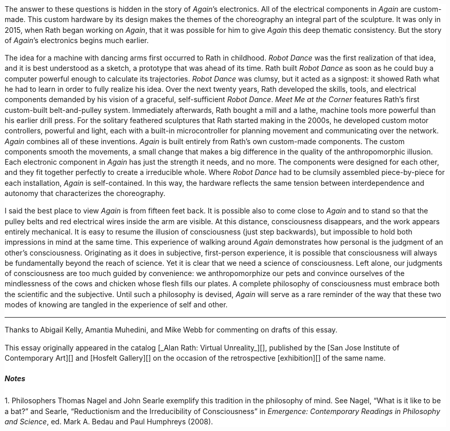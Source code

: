 The answer to these questions is hidden in the story of _Again_’s electronics. All of the electrical components in _Again_ are custom-made. This custom hardware by its design makes the themes of the choreography an integral part of the sculpture. It was only in 2015, when Rath began working on _Again_, that it was possible for him to give _Again_ this deep thematic consistency. But the story of _Again_’s electronics begins much earlier.

The idea for a machine with dancing arms first occurred to Rath in childhood. _Robot Dance_ was the first realization of that idea, and it is best understood as a sketch, a prototype that was ahead of its time. Rath built _Robot Dance_ as soon as he could buy a computer powerful enough to calculate its trajectories. _Robot Dance_ was clumsy, but it acted as a signpost: it showed Rath what he had to learn in order to fully realize his idea. Over the next twenty years, Rath developed the skills, tools, and electrical components demanded by his vision of a graceful, self-sufficient _Robot Dance_. _Meet Me at the Corner_ features Rath’s first custom-built belt-and-pulley system. Immediately afterwards, Rath bought a mill and a lathe, machine tools more powerful than his earlier drill press. For the solitary feathered sculptures that Rath started making in the 2000s, he developed custom motor controllers, powerful and light, each with a built-in microcontroller for planning movement and communicating over the network. _Again_ combines all of these inventions. _Again_ is built entirely from Rath’s own custom-made components. The custom components smooth the movements, a small change that makes a big difference in the quality of the anthropomorphic illusion. Each electronic component in _Again_ has just the strength it needs, and no more. The components were designed for each other, and they fit together perfectly to create a irreducible whole. Where _Robot Dance_ had to be clumsily assembled piece-by-piece for each installation, _Again_ is self-contained. In this way, the hardware reflects the same tension between interdependence and autonomy that characterizes the choreography. 

I said the best place to view _Again_ is from fifteen feet back. It is possible also to come close to _Again_ and to stand so that the pulley belts and red electrical wires inside the arm are visible. At this distance, consciousness disappears, and the work appears entirely mechanical. It is easy to resume the illusion of consciousness (just step backwards), but impossible to hold both impressions in mind at the same time. This experience of walking around _Again_ demonstrates how personal is the judgment of an other’s consciousness. Originating as it does in subjective, first-person experience, it is possible that consciousness will always be fundamentally beyond the reach of science. Yet it is clear that we need a science of consciousness. Left alone, our judgments of consciousness are too much guided by convenience: we anthropomorphize our pets and convince ourselves of the mindlessness of the cows and chicken whose flesh fills our plates. A complete philosophy of consciousness must embrace both the scientific and the subjective. Until such a philosophy is devised, _Again_ will serve as a rare reminder of the way that these two modes of knowing are tangled in the experience of self and other.

-----------
<p class="text-secondary">Thanks to Abigail Kelly, Amantia Muhedini, and Mike Webb for commenting on drafts of this essay.</p>

<p class="text-secondary">This essay originally appeared in the catalog [_Alan Rath: Virtual Unreality_][], published by the [San Jose Institute of Contemporary Art][] and [Hosfelt Gallery][] on the occasion of the retrospective [exhibition][] of the same name.</p>

##### Notes

<div class="footnotes">

<a name="subjective-experience">1.</a> Philosophers Thomas Nagel and John Searle exemplify this tradition in the philosophy of mind. See Nagel, “What is it like to be a bat?” and Searle, “Reductionism and the Irreducibility of Consciousness” in _Emergence: Contemporary Readings in Philosophy and Science_, ed. Mark A. Bedau and Paul Humphreys (2008). 


[Again video]: https://www.youtube.com/watch?v=VGeNJs7VLuQ
[“mirror test”]: https://en.wikipedia.org/wiki/Mirror_test
[_Alan Rath: Virtual Unreality_]: https://hosfelt-gallery.square.site/product/alan-rath-virtual-unreality-catalog/7
[San Jose Institute of Contemporary Art]: https://www.icasanjose.org
[Hosfelt Gallery]: http://hosfeltgallery.com
[exhibition]: https://www.icasanjose.org/archive/virtual-unreality